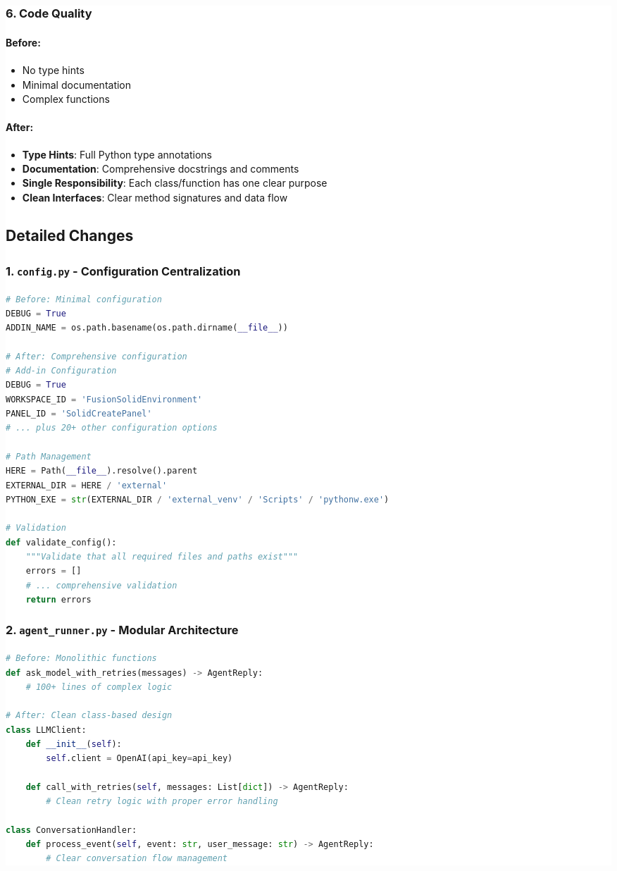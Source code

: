 ### 6. **Code Quality**

#### Before:
- No type hints
- Minimal documentation
- Complex functions

#### After:
- **Type Hints**: Full Python type annotations
- **Documentation**: Comprehensive docstrings and comments
- **Single Responsibility**: Each class/function has one clear purpose
- **Clean Interfaces**: Clear method signatures and data flow

## Detailed Changes

### 1. **`config.py` - Configuration Centralization**

```python
# Before: Minimal configuration
DEBUG = True
ADDIN_NAME = os.path.basename(os.path.dirname(__file__))

# After: Comprehensive configuration
# Add-in Configuration
DEBUG = True
WORKSPACE_ID = 'FusionSolidEnvironment'
PANEL_ID = 'SolidCreatePanel'
# ... plus 20+ other configuration options

# Path Management
HERE = Path(__file__).resolve().parent
EXTERNAL_DIR = HERE / 'external'
PYTHON_EXE = str(EXTERNAL_DIR / 'external_venv' / 'Scripts' / 'pythonw.exe')

# Validation
def validate_config():
    """Validate that all required files and paths exist"""
    errors = []
    # ... comprehensive validation
    return errors
```

### 2. **`agent_runner.py` - Modular Architecture**

```python
# Before: Monolithic functions
def ask_model_with_retries(messages) -> AgentReply:
    # 100+ lines of complex logic

# After: Clean class-based design
class LLMClient:
    def __init__(self):
        self.client = OpenAI(api_key=api_key)
    
    def call_with_retries(self, messages: List[dict]) -> AgentReply:
        # Clean retry logic with proper error handling

class ConversationHandler:
    def process_event(self, event: str, user_message: str) -> AgentReply:
        # Clear conversation flow management
```
